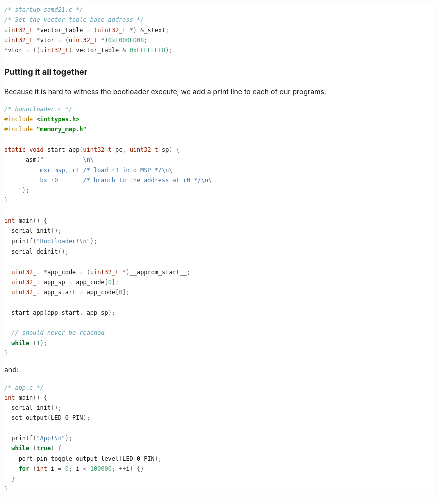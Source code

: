 ```c
/* startup_samd21.c */
/* Set the vector table base address */
uint32_t *vector_table = (uint32_t *) &_stext;
uint32_t *vtor = (uint32_t *)0xE000ED08;
*vtor = ((uint32_t) vector_table & 0xFFFFFFF8);
``` 

### Putting it all together

Because it is hard to witness the bootloader execute, we add a print line to
each of our programs:

```c
/* boootloader.c */
#include <inttypes.h>
#include "memory_map.h"

static void start_app(uint32_t pc, uint32_t sp) {
    __asm("           \n\
          msr msp, r1 /* load r1 into MSP */\n\
          bx r0       /* branch to the address at r0 */\n\
    ");
}

int main() {
  serial_init();
  printf("Bootloader!\n");
  serial_deinit();

  uint32_t *app_code = (uint32_t *)__approm_start__;
  uint32_t app_sp = app_code[0];
  uint32_t app_start = app_code[0];

  start_app(app_start, app_sp);

  // should never be reached
  while (1);
}
```

and:

```c
/* app.c */
int main() {
  serial_init();
  set_output(LED_0_PIN);

  printf("App!\n");
  while (true) {
    port_pin_toggle_output_level(LED_0_PIN);
    for (int i = 0; i < 100000; ++i) {}
  }
}
```
